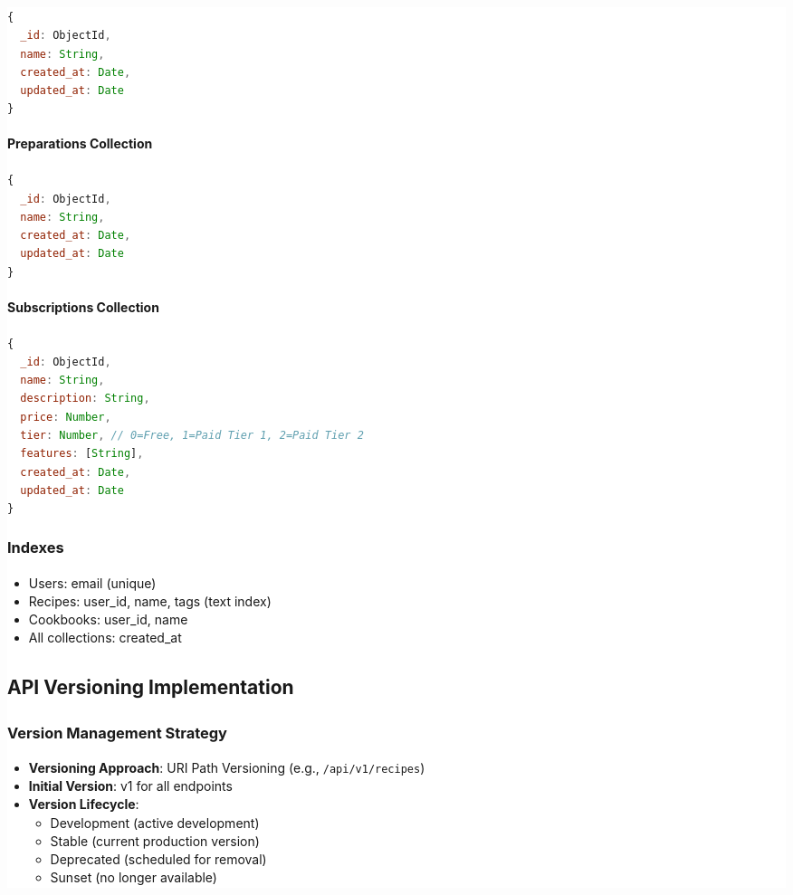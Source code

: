 ```javascript
{
  _id: ObjectId,
  name: String,
  created_at: Date,
  updated_at: Date
}
```

#### Preparations Collection

```javascript
{
  _id: ObjectId,
  name: String,
  created_at: Date,
  updated_at: Date
}
```

#### Subscriptions Collection

```javascript
{
  _id: ObjectId,
  name: String,
  description: String,
  price: Number,
  tier: Number, // 0=Free, 1=Paid Tier 1, 2=Paid Tier 2
  features: [String],
  created_at: Date,
  updated_at: Date
}
```

### Indexes

- Users: email (unique)
- Recipes: user_id, name, tags (text index)
- Cookbooks: user_id, name
- All collections: created_at

## API Versioning Implementation

### Version Management Strategy

- **Versioning Approach**: URI Path Versioning (e.g., `/api/v1/recipes`)
- **Initial Version**: v1 for all endpoints
- **Version Lifecycle**:
  - Development (active development)
  - Stable (current production version)
  - Deprecated (scheduled for removal)
  - Sunset (no longer available)
